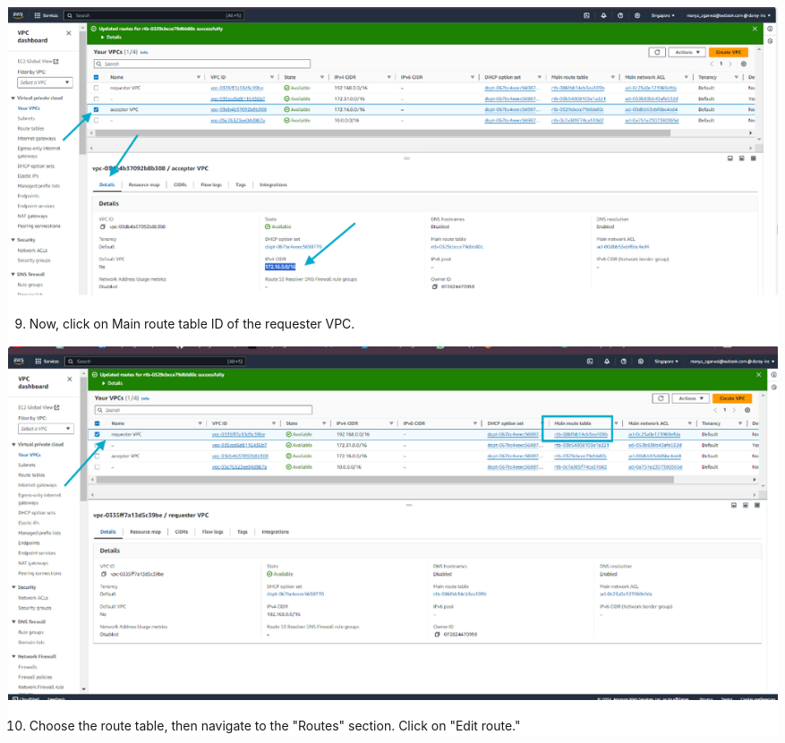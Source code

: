 ![](./VPC%20img/img58.png)

9. Now, click on Main route table ID of the requester VPC.

![](./VPC%20img/img59.png)

10. Choose the route table, then navigate to the "Routes" section. Click on "Edit route."
